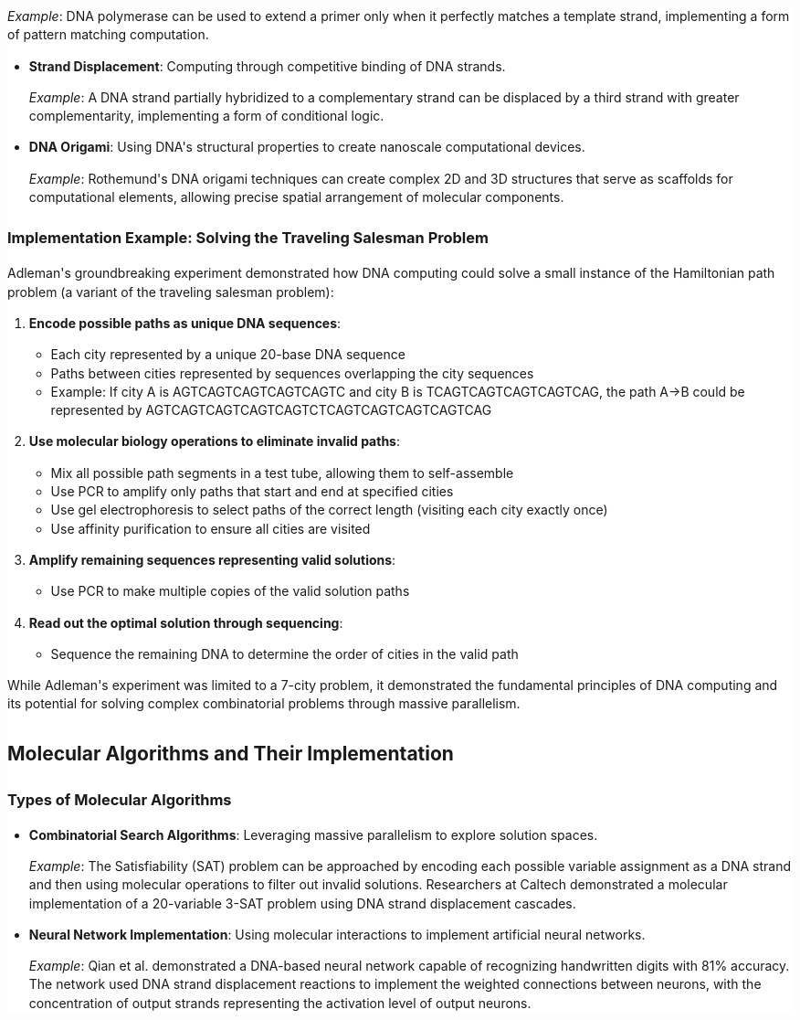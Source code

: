   *Example*: DNA polymerase can be used to extend a primer only when it perfectly matches a template strand, implementing a form of pattern matching computation.

- **Strand Displacement**: Computing through competitive binding of DNA strands.
  
  *Example*: A DNA strand partially hybridized to a complementary strand can be displaced by a third strand with greater complementarity, implementing a form of conditional logic.

- **DNA Origami**: Using DNA's structural properties to create nanoscale computational devices.
  
  *Example*: Rothemund's DNA origami techniques can create complex 2D and 3D structures that serve as scaffolds for computational elements, allowing precise spatial arrangement of molecular components.

### Implementation Example: Solving the Traveling Salesman Problem
Adleman's groundbreaking experiment demonstrated how DNA computing could solve a small instance of the Hamiltonian path problem (a variant of the traveling salesman problem):

1. **Encode possible paths as unique DNA sequences**:
   - Each city represented by a unique 20-base DNA sequence
   - Paths between cities represented by sequences overlapping the city sequences
   - Example: If city A is AGTCAGTCAGTCAGTCAGTC and city B is TCAGTCAGTCAGTCAGTCAG, the path A→B could be represented by AGTCAGTCAGTCAGTCAGTCTCAGTCAGTCAGTCAGTCAG

2. **Use molecular biology operations to eliminate invalid paths**:
   - Mix all possible path segments in a test tube, allowing them to self-assemble
   - Use PCR to amplify only paths that start and end at specified cities
   - Use gel electrophoresis to select paths of the correct length (visiting each city exactly once)
   - Use affinity purification to ensure all cities are visited

3. **Amplify remaining sequences representing valid solutions**:
   - Use PCR to make multiple copies of the valid solution paths

4. **Read out the optimal solution through sequencing**:
   - Sequence the remaining DNA to determine the order of cities in the valid path

While Adleman's experiment was limited to a 7-city problem, it demonstrated the fundamental principles of DNA computing and its potential for solving complex combinatorial problems through massive parallelism.

## Molecular Algorithms and Their Implementation

### Types of Molecular Algorithms
- **Combinatorial Search Algorithms**: Leveraging massive parallelism to explore solution spaces.
  
  *Example*: The Satisfiability (SAT) problem can be approached by encoding each possible variable assignment as a DNA strand and then using molecular operations to filter out invalid solutions. Researchers at Caltech demonstrated a molecular implementation of a 20-variable 3-SAT problem using DNA strand displacement cascades.

- **Neural Network Implementation**: Using molecular interactions to implement artificial neural networks.
  
  *Example*: Qian et al. demonstrated a DNA-based neural network capable of recognizing handwritten digits with 81% accuracy. The network used DNA strand displacement reactions to implement the weighted connections between neurons, with the concentration of output strands representing the activation level of output neurons.
